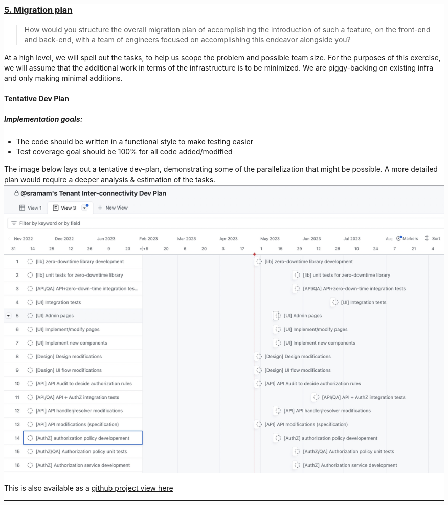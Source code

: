### [5. Migration plan](./challenge.md#question-5)

> How would you structure the overall migration plan of accomplishing the introduction of such a feature, on the front-end and back-end, with a team of engineers focused on accomplishing this endeavor alongside you?

At a high level, we will spell out the tasks, to help us scope the problem
and possible team size. For the purposes of this exercise, we will assume that 
the additional work in terms of the infrastructure is to be minimized. We are
piggy-backing on existing infra and only making minimal additions.

#### Tentative Dev Plan

##### Implementation goals:

- The code should be written in a functional style to make testing easier
- Test coverage goal should be 100% for all code added/modified

The image below lays out a tentative dev-plan, demonstrating some of the parallelization that might be possible. 
A more detailed plan would require a deeper analysis & estimation of the tasks.
![Dev plan](./dev-plan.jpg) 

This is also available as a [github project view here](https://github.com/users/sramam/projects/2/views/3)

---